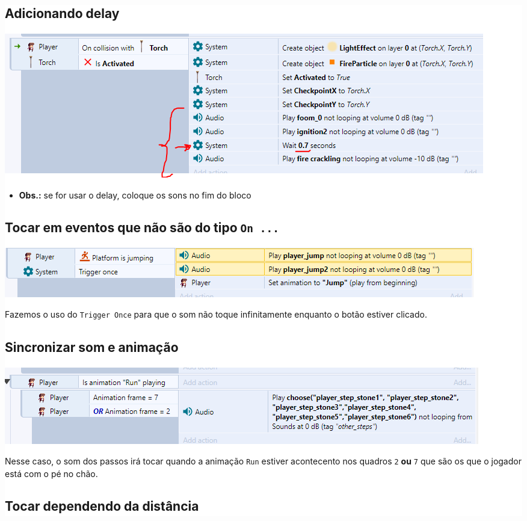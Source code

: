 

## Adicionando delay

![52174944774](assets/1521749447743.png)

* **Obs.:** se for usar o delay, coloque os sons no fim do bloco



## Tocar em eventos que não são do tipo `On ...`

![52175024829](assets/1521750248299.png)

Fazemos o uso do `Trigger Once` para que o som não toque infinitamente enquanto o botão estiver clicado.



## Sincronizar som e animação

![52175031670](assets/1521750316701.png)

Nesse caso, o som dos passos irá tocar quando a animação `Run` estiver acontecento nos quadros `2` **ou** `7` que são os que o jogador está com o pé no chão.



## Tocar dependendo da distância
